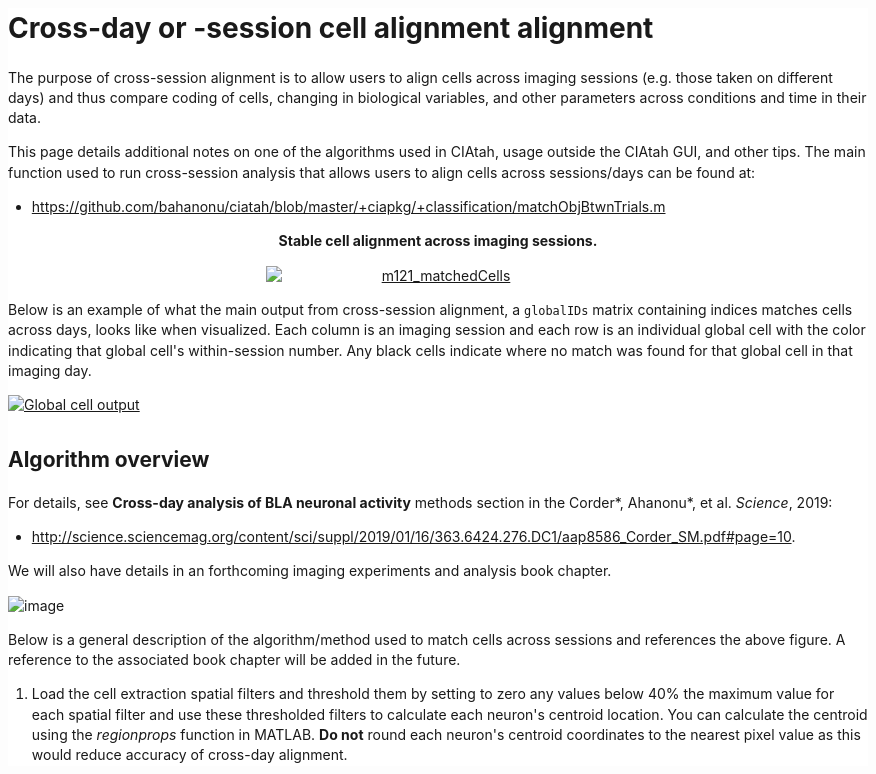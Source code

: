 # Cross-day or -session cell alignment alignment

The purpose of cross-session alignment is to allow users to align cells across imaging sessions (e.g. those taken on different days) and thus compare coding of cells, changing in biological variables, and other parameters across conditions and time in their data.

This page details additional notes on one of the algorithms used in CIAtah, usage outside the CIAtah GUI, and other tips. The main function used to run cross-session analysis that allows users to align cells across sessions/days can be found at:

- https://github.com/bahanonu/ciatah/blob/master/+ciapkg/+classification/matchObjBtwnTrials.m

<p align="center">
  <strong>Stable cell alignment across imaging sessions.</strong>
</p>
<p align="center">
  <a href="https://user-images.githubusercontent.com/5241605/105437652-4ca74a80-5c16-11eb-893a-87ea6d53e964.gif">
    <img src="https://user-images.githubusercontent.com/5241605/105437652-4ca74a80-5c16-11eb-893a-87ea6d53e964.gif" align="center" title="m121_matchedCells" alt="m121_matchedCells" width="40%" style="margin-left:auto;margin-right:auto;display:block;margin-bottom: 1%;">
  </a>
</p>



Below is an example of what the main output from cross-session alignment, a `globalIDs` matrix containing indices matches cells across days, looks like when visualized. Each column is an imaging session and each row is an individual global cell with the color indicating that global cell's within-session number. Any black cells indicate where no match was found for that global cell in that imaging day.

<a href="https://user-images.githubusercontent.com/5241605/126750867-1ea1bcff-b3d1-493f-aac9-b7b7c7292796.png" target="_blank"><img src="https://user-images.githubusercontent.com/5241605/126750867-1ea1bcff-b3d1-493f-aac9-b7b7c7292796.png" alt="Global cell output" width="70%"/></a>


## Algorithm overview

For details, see __Cross-day analysis of BLA neuronal activity__ methods section in the Corder*, Ahanonu*, et al. _Science_, 2019:

- http://science.sciencemag.org/content/sci/suppl/2019/01/16/363.6424.276.DC1/aap8586_Corder_SM.pdf#page=10.

We will also have details in an forthcoming imaging experiments and analysis book chapter.


![image](https://user-images.githubusercontent.com/5241605/126744851-cd6e64ab-9b83-40bf-aa38-2301276f0ccf.png)

Below is a general description of the algorithm/method used to match cells across sessions and references the above figure. A reference to the associated book chapter will be added in the future.

1. Load the cell extraction spatial filters and threshold them by setting to zero any values below 40% the maximum value for each spatial filter and use these thresholded filters to calculate each neuron's centroid location. You can calculate the centroid using the *regionprops* function in MATLAB. **Do not** round each neuron's centroid coordinates to the nearest pixel value as this would reduce accuracy of cross-day alignment.
